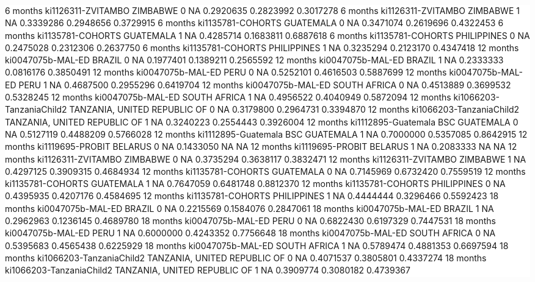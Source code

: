 6 months    ki1126311-ZVITAMBO         ZIMBABWE                       0                    NA                0.2920635   0.2823992   0.3017278
6 months    ki1126311-ZVITAMBO         ZIMBABWE                       1                    NA                0.3339286   0.2948656   0.3729915
6 months    ki1135781-COHORTS          GUATEMALA                      0                    NA                0.3471074   0.2619696   0.4322453
6 months    ki1135781-COHORTS          GUATEMALA                      1                    NA                0.4285714   0.1683811   0.6887618
6 months    ki1135781-COHORTS          PHILIPPINES                    0                    NA                0.2475028   0.2312306   0.2637750
6 months    ki1135781-COHORTS          PHILIPPINES                    1                    NA                0.3235294   0.2123170   0.4347418
12 months   ki0047075b-MAL-ED          BRAZIL                         0                    NA                0.1977401   0.1389211   0.2565592
12 months   ki0047075b-MAL-ED          BRAZIL                         1                    NA                0.2333333   0.0816176   0.3850491
12 months   ki0047075b-MAL-ED          PERU                           0                    NA                0.5252101   0.4616503   0.5887699
12 months   ki0047075b-MAL-ED          PERU                           1                    NA                0.4687500   0.2955296   0.6419704
12 months   ki0047075b-MAL-ED          SOUTH AFRICA                   0                    NA                0.4513889   0.3699532   0.5328245
12 months   ki0047075b-MAL-ED          SOUTH AFRICA                   1                    NA                0.4956522   0.4040949   0.5872094
12 months   ki1066203-TanzaniaChild2   TANZANIA, UNITED REPUBLIC OF   0                    NA                0.3179800   0.2964731   0.3394870
12 months   ki1066203-TanzaniaChild2   TANZANIA, UNITED REPUBLIC OF   1                    NA                0.3240223   0.2554443   0.3926004
12 months   ki1112895-Guatemala BSC    GUATEMALA                      0                    NA                0.5127119   0.4488209   0.5766028
12 months   ki1112895-Guatemala BSC    GUATEMALA                      1                    NA                0.7000000   0.5357085   0.8642915
12 months   ki1119695-PROBIT           BELARUS                        0                    NA                0.1433050          NA          NA
12 months   ki1119695-PROBIT           BELARUS                        1                    NA                0.2083333          NA          NA
12 months   ki1126311-ZVITAMBO         ZIMBABWE                       0                    NA                0.3735294   0.3638117   0.3832471
12 months   ki1126311-ZVITAMBO         ZIMBABWE                       1                    NA                0.4297125   0.3909315   0.4684934
12 months   ki1135781-COHORTS          GUATEMALA                      0                    NA                0.7145969   0.6732420   0.7559519
12 months   ki1135781-COHORTS          GUATEMALA                      1                    NA                0.7647059   0.6481748   0.8812370
12 months   ki1135781-COHORTS          PHILIPPINES                    0                    NA                0.4395935   0.4207176   0.4584695
12 months   ki1135781-COHORTS          PHILIPPINES                    1                    NA                0.4444444   0.3296466   0.5592423
18 months   ki0047075b-MAL-ED          BRAZIL                         0                    NA                0.2215569   0.1584076   0.2847061
18 months   ki0047075b-MAL-ED          BRAZIL                         1                    NA                0.2962963   0.1236145   0.4689780
18 months   ki0047075b-MAL-ED          PERU                           0                    NA                0.6822430   0.6197329   0.7447531
18 months   ki0047075b-MAL-ED          PERU                           1                    NA                0.6000000   0.4243352   0.7756648
18 months   ki0047075b-MAL-ED          SOUTH AFRICA                   0                    NA                0.5395683   0.4565438   0.6225929
18 months   ki0047075b-MAL-ED          SOUTH AFRICA                   1                    NA                0.5789474   0.4881353   0.6697594
18 months   ki1066203-TanzaniaChild2   TANZANIA, UNITED REPUBLIC OF   0                    NA                0.4071537   0.3805801   0.4337274
18 months   ki1066203-TanzaniaChild2   TANZANIA, UNITED REPUBLIC OF   1                    NA                0.3909774   0.3080182   0.4739367